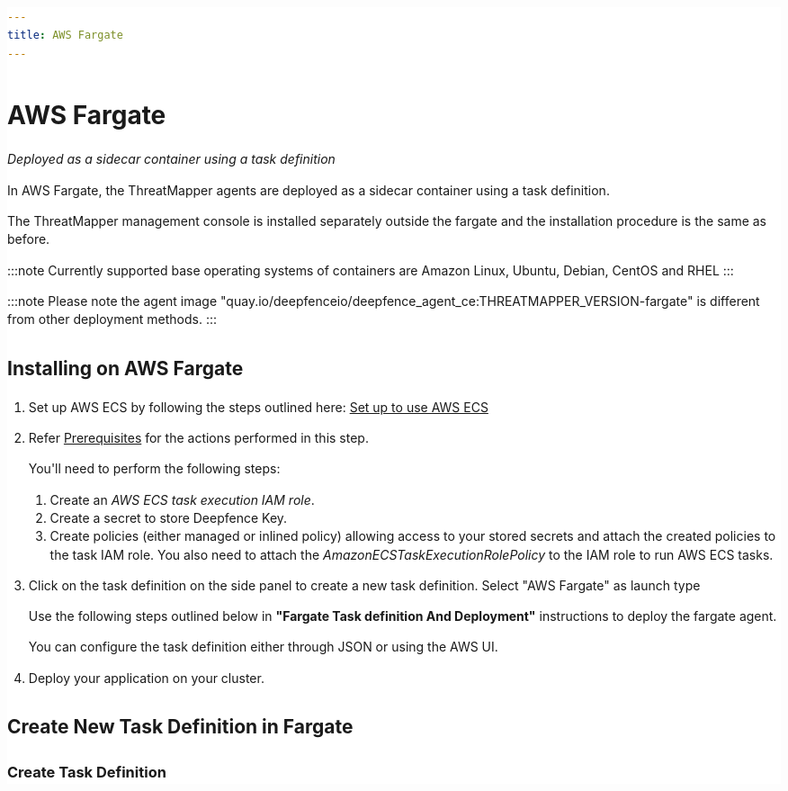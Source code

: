 ```yaml
---
title: AWS Fargate
---
```


# AWS Fargate

_Deployed as a sidecar container using a task definition_

In AWS Fargate, the ThreatMapper agents are deployed as a sidecar container using a task definition.

The ThreatMapper management console is installed separately outside the fargate and the installation procedure is the same as before.

:::note
Currently supported base operating systems of containers are Amazon Linux, Ubuntu, Debian, CentOS and RHEL
:::

:::note
Please note the agent image "quay.io/deepfenceio/deepfence_agent_ce:THREATMAPPER_VERSION-fargate" is different from other deployment methods.
:::

## Installing on AWS Fargate

1. Set up AWS ECS by following the steps outlined here: [Set up to use AWS ECS](https://docs.aws.amazon.com/AmazonECS/latest/developerguide/get-set-up-for-amazon-ecs.html)

2. Refer [Prerequisites](./aws-fargate.md#prerequisites) for the actions performed in this step.

   You'll need to perform the following steps:

    1. Create an _AWS ECS task execution IAM role_.
    1. Create a secret to store Deepfence Key.
    1. Create policies (either managed or inlined policy) allowing access to your stored secrets and attach the created policies to the task IAM role. You also need to attach the _AmazonECSTaskExecutionRolePolicy_ to the IAM role to run AWS ECS tasks.

3. Click on the task definition on the side panel to create a new task definition. Select "AWS Fargate" as launch type

   Use the following steps outlined below in **"Fargate Task definition And Deployment"** instructions to deploy the fargate agent.

   You can configure the task definition either through JSON or using the AWS UI.

4. Deploy your application on your cluster.

## Create New Task Definition in Fargate

### Create Task Definition
